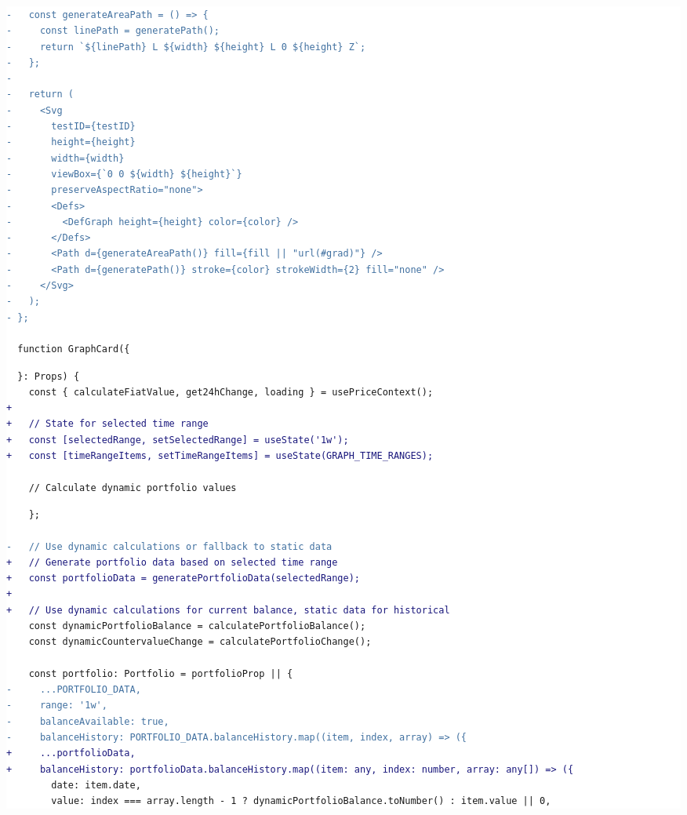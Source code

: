 ```diff
-   const generateAreaPath = () => {
-     const linePath = generatePath();
-     return `${linePath} L ${width} ${height} L 0 ${height} Z`;
-   };
- 
-   return (
-     <Svg
-       testID={testID}
-       height={height}
-       width={width}
-       viewBox={`0 0 ${width} ${height}`}
-       preserveAspectRatio="none">
-       <Defs>
-         <DefGraph height={height} color={color} />
-       </Defs>
-       <Path d={generateAreaPath()} fill={fill || "url(#grad)"} />
-       <Path d={generatePath()} stroke={color} strokeWidth={2} fill="none" />
-     </Svg>
-   );
- };
  
  function GraphCard({
```

```diff
  }: Props) {
    const { calculateFiatValue, get24hChange, loading } = usePriceContext();
+ 
+   // State for selected time range
+   const [selectedRange, setSelectedRange] = useState('1w');
+   const [timeRangeItems, setTimeRangeItems] = useState(GRAPH_TIME_RANGES);
  
    // Calculate dynamic portfolio values
```

```diff
    };
  
-   // Use dynamic calculations or fallback to static data
+   // Generate portfolio data based on selected time range
+   const portfolioData = generatePortfolioData(selectedRange);
+   
+   // Use dynamic calculations for current balance, static data for historical
    const dynamicPortfolioBalance = calculatePortfolioBalance();
    const dynamicCountervalueChange = calculatePortfolioChange();
  
    const portfolio: Portfolio = portfolioProp || {
-     ...PORTFOLIO_DATA,
-     range: '1w',
-     balanceAvailable: true,
-     balanceHistory: PORTFOLIO_DATA.balanceHistory.map((item, index, array) => ({
+     ...portfolioData,
+     balanceHistory: portfolioData.balanceHistory.map((item: any, index: number, array: any[]) => ({
        date: item.date,
        value: index === array.length - 1 ? dynamicPortfolioBalance.toNumber() : item.value || 0,
```

